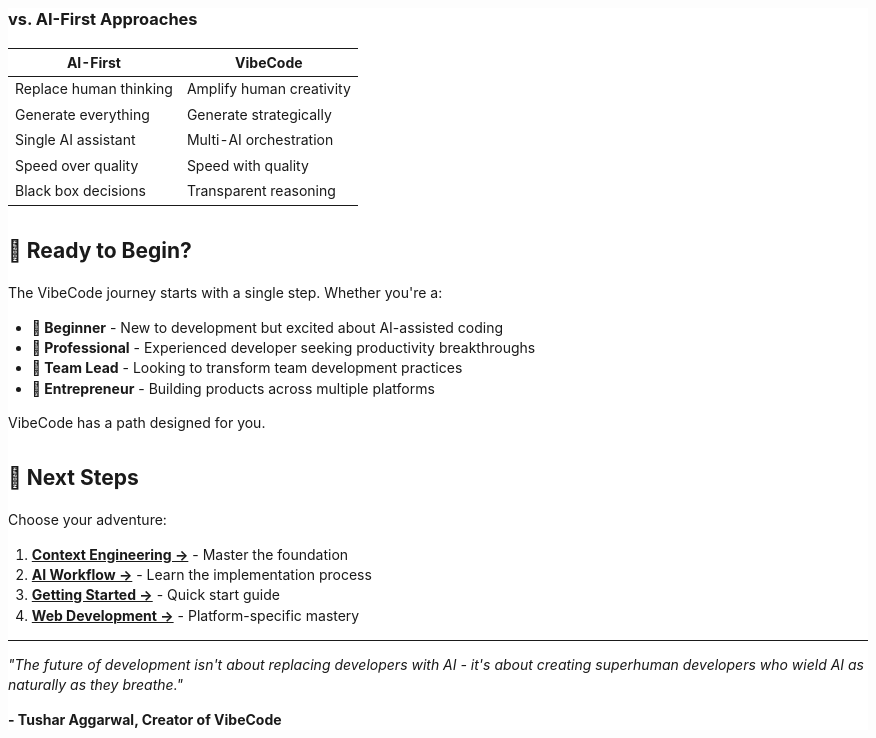 ### vs. AI-First Approaches

| AI-First | VibeCode |
|----------|----------|
| Replace human thinking | Amplify human creativity |
| Generate everything | Generate strategically |
| Single AI assistant | Multi-AI orchestration |
| Speed over quality | Speed with quality |
| Black box decisions | Transparent reasoning |

## 🎉 Ready to Begin?

The VibeCode journey starts with a single step. Whether you're a:

- **👶 Beginner** - New to development but excited about AI-assisted coding
- **💼 Professional** - Experienced developer seeking productivity breakthroughs  
- **🏢 Team Lead** - Looking to transform team development practices
- **🎯 Entrepreneur** - Building products across multiple platforms

VibeCode has a path designed for you.

## 🚀 Next Steps

Choose your adventure:

1. **[Context Engineering →](../02-context-engineering/overview)** - Master the foundation
2. **[AI Workflow →](../03-ai-workflow/overview)** - Learn the implementation process  
3. **[Getting Started →](../getting-started/overview)** - Quick start guide
4. **[Web Development →](../04-web-development/overview)** - Platform-specific mastery

---

*"The future of development isn't about replacing developers with AI - it's about creating superhuman developers who wield AI as naturally as they breathe."*

**- Tushar Aggarwal, Creator of VibeCode**